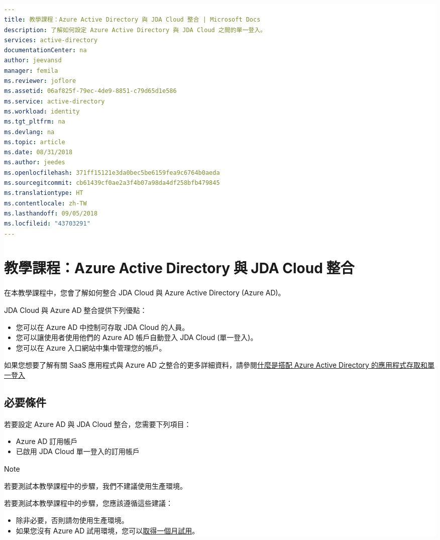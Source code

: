 ```yaml
---
title: 教學課程：Azure Active Directory 與 JDA Cloud 整合 | Microsoft Docs
description: 了解如何設定 Azure Active Directory 與 JDA Cloud 之間的單一登入。
services: active-directory
documentationCenter: na
author: jeevansd
manager: femila
ms.reviewer: joflore
ms.assetid: 06af825f-79ec-4de9-8851-c79d65d1e586
ms.service: active-directory
ms.workload: identity
ms.tgt_pltfrm: na
ms.devlang: na
ms.topic: article
ms.date: 08/31/2018
ms.author: jeedes
ms.openlocfilehash: 371ff15121e3da0bec5be6159fea9c6764b0aeda
ms.sourcegitcommit: cb61439cf0ae2a3f4b07a98da4df258bfb479845
ms.translationtype: HT
ms.contentlocale: zh-TW
ms.lasthandoff: 09/05/2018
ms.locfileid: "43703291"
---
```

# <a name="tutorial-azure-active-directory-integration-with-jda-cloud"></a>教學課程：Azure Active Directory 與 JDA Cloud 整合

在本教學課程中，您會了解如何整合 JDA Cloud 與 Azure Active Directory (Azure AD)。

JDA Cloud 與 Azure AD 整合提供下列優點：

- 您可以在 Azure AD 中控制可存取 JDA Cloud 的人員。
- 您可以讓使用者使用他們的 Azure AD 帳戶自動登入 JDA Cloud (單一登入)。
- 您可以在 Azure 入口網站中集中管理您的帳戶。

如果您想要了解有關 SaaS 應用程式與 Azure AD 之整合的更多詳細資料，請參閱[什麼是搭配 Azure Active Directory 的應用程式存取和單一登入](../manage-apps/what-is-single-sign-on.md)

## <a name="prerequisites"></a>必要條件

若要設定 Azure AD 與 JDA Cloud 整合，您需要下列項目：

- Azure AD 訂用帳戶
- 已啟用 JDA Cloud 單一登入的訂用帳戶

> [!NOTE]
> 若要測試本教學課程中的步驟，我們不建議使用生產環境。

若要測試本教學課程中的步驟，您應該遵循這些建議：

- 除非必要，否則請勿使用生產環境。
- 如果您沒有 Azure AD 試用環境，您可以[取得一個月試用](https://azure.microsoft.com/pricing/free-trial/)。


[1]: ./media/jdacloud-tutorial/tutorial_general_01.png
[2]: ./media/jdacloud-tutorial/tutorial_general_02.png
[3]: ./media/jdacloud-tutorial/tutorial_general_03.png
[4]: ./media/jdacloud-tutorial/tutorial_general_04.png
[100]: ./media/jdacloud-tutorial/tutorial_general_100.png
[200]: ./media/jdacloud-tutorial/tutorial_general_200.png
[201]: ./media/jdacloud-tutorial/tutorial_general_201.png
[202]: ./media/jdacloud-tutorial/tutorial_general_202.png
[203]: ./media/jdacloud-tutorial/tutorial_general_203.png
